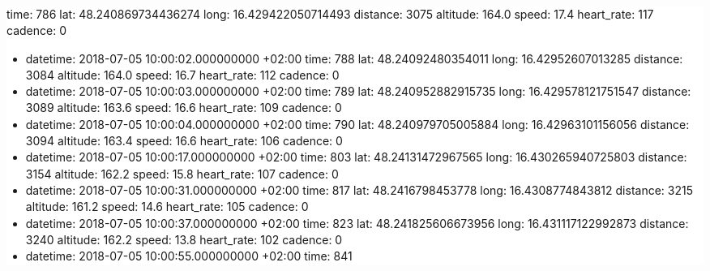   time: 786
  lat: 48.240869734436274
  long: 16.429422050714493
  distance: 3075
  altitude: 164.0
  speed: 17.4
  heart_rate: 117
  cadence: 0
- datetime: 2018-07-05 10:00:02.000000000 +02:00
  time: 788
  lat: 48.24092480354011
  long: 16.42952607013285
  distance: 3084
  altitude: 164.0
  speed: 16.7
  heart_rate: 112
  cadence: 0
- datetime: 2018-07-05 10:00:03.000000000 +02:00
  time: 789
  lat: 48.240952882915735
  long: 16.429578121751547
  distance: 3089
  altitude: 163.6
  speed: 16.6
  heart_rate: 109
  cadence: 0
- datetime: 2018-07-05 10:00:04.000000000 +02:00
  time: 790
  lat: 48.240979705005884
  long: 16.42963101156056
  distance: 3094
  altitude: 163.4
  speed: 16.6
  heart_rate: 106
  cadence: 0
- datetime: 2018-07-05 10:00:17.000000000 +02:00
  time: 803
  lat: 48.24131472967565
  long: 16.430265940725803
  distance: 3154
  altitude: 162.2
  speed: 15.8
  heart_rate: 107
  cadence: 0
- datetime: 2018-07-05 10:00:31.000000000 +02:00
  time: 817
  lat: 48.2416798453778
  long: 16.4308774843812
  distance: 3215
  altitude: 161.2
  speed: 14.6
  heart_rate: 105
  cadence: 0
- datetime: 2018-07-05 10:00:37.000000000 +02:00
  time: 823
  lat: 48.241825606673956
  long: 16.431117122992873
  distance: 3240
  altitude: 162.2
  speed: 13.8
  heart_rate: 102
  cadence: 0
- datetime: 2018-07-05 10:00:55.000000000 +02:00
  time: 841